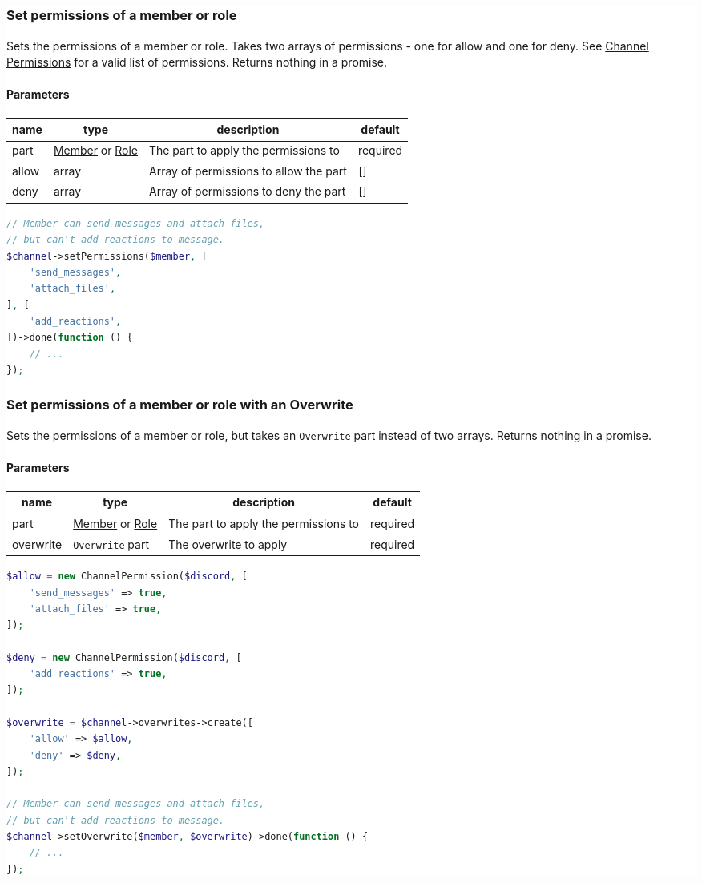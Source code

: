 ### Set permissions of a member or role

Sets the permissions of a member or role. Takes two arrays of permissions - one for allow and one for deny. See [Channel Permissions](#permissions) for a valid list of permissions. Returns nothing in a promise.

#### Parameters

| name  | type                               | description                            | default  |
| ----- | ---------------------------------- | -------------------------------------- | -------- |
| part  | [Member](#member) or [Role](#role) | The part to apply the permissions to   | required |
| allow | array                              | Array of permissions to allow the part | []       |
| deny  | array                              | Array of permissions to deny the part  | []       |

```php
// Member can send messages and attach files,
// but can't add reactions to message.
$channel->setPermissions($member, [
    'send_messages',
    'attach_files',
], [
    'add_reactions',
])->done(function () {
    // ...
});
```

### Set permissions of a member or role with an Overwrite

Sets the permissions of a member or role, but takes an `Overwrite` part instead of two arrays. Returns nothing in a promise.

#### Parameters

| name      | type                               | description                          | default  |
| --------- | ---------------------------------- | ------------------------------------ | -------- |
| part      | [Member](#member) or [Role](#role) | The part to apply the permissions to | required |
| overwrite | `Overwrite` part                   | The overwrite to apply               | required |

```php
$allow = new ChannelPermission($discord, [
    'send_messages' => true,
    'attach_files' => true,
]);

$deny = new ChannelPermission($discord, [
    'add_reactions' => true,
]);

$overwrite = $channel->overwrites->create([
    'allow' => $allow,
    'deny' => $deny,
]);

// Member can send messages and attach files,
// but can't add reactions to message.
$channel->setOverwrite($member, $overwrite)->done(function () {
    // ...
});
```
